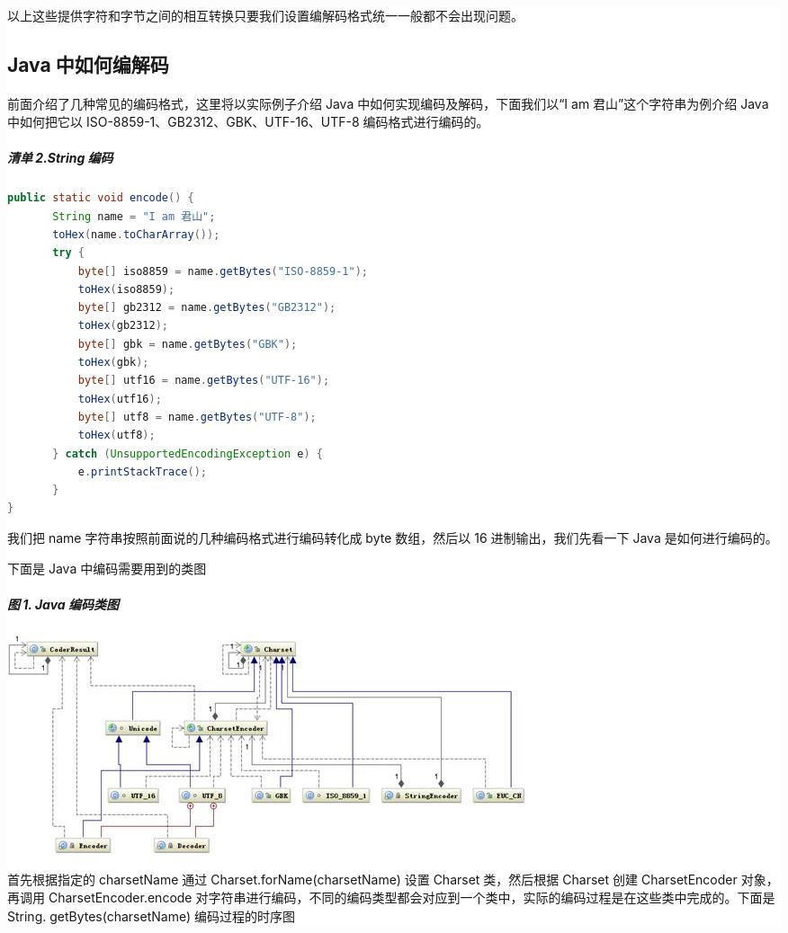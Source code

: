  

以上这些提供字符和字节之间的相互转换只要我们设置编解码格式统一一般都不会出现问题。

## Java 中如何编解码

前面介绍了几种常见的编码格式，这里将以实际例子介绍 Java 中如何实现编码及解码，下面我们以“I am 君山”这个字符串为例介绍 Java 中如何把它以 ISO-8859-1、GB2312、GBK、UTF-16、UTF-8 编码格式进行编码的。

##### 清单 2.String 编码

```java
public static void encode() {
       String name = "I am 君山";
       toHex(name.toCharArray());
       try {
           byte[] iso8859 = name.getBytes("ISO-8859-1"); 
           toHex(iso8859);
           byte[] gb2312 = name.getBytes("GB2312");
           toHex(gb2312);
           byte[] gbk = name.getBytes("GBK");
           toHex(gbk);
           byte[] utf16 = name.getBytes("UTF-16");
           toHex(utf16);
           byte[] utf8 = name.getBytes("UTF-8");
           toHex(utf8);
       } catch (UnsupportedEncodingException e) {
           e.printStackTrace();
       }
}
```



我们把 name 字符串按照前面说的几种编码格式进行编码转化成 byte 数组，然后以 16 进制输出，我们先看一下 Java 是如何进行编码的。

下面是 Java 中编码需要用到的类图

##### 图 1. Java 编码类图

![图 1. Java 编码类图](assets/image007.jpg)

首先根据指定的 charsetName 通过 Charset.forName(charsetName) 设置 Charset 类，然后根据 Charset 创建 CharsetEncoder 对象，再调用 CharsetEncoder.encode 对字符串进行编码，不同的编码类型都会对应到一个类中，实际的编码过程是在这些类中完成的。下面是 String. getBytes(charsetName) 编码过程的时序图
